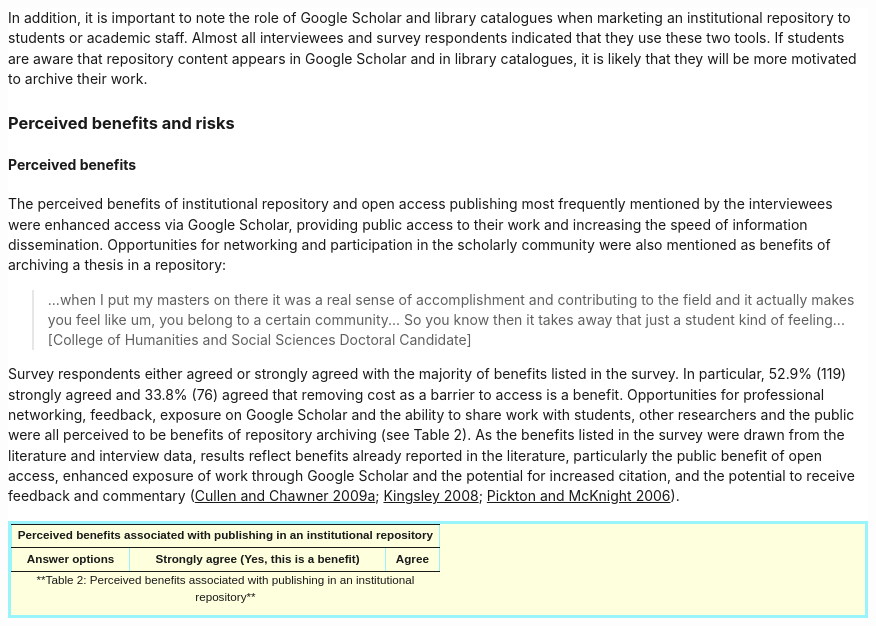 In addition, it is important to note the role of Google Scholar and library catalogues when marketing an institutional repository to students or academic staff. Almost all interviewees and survey respondents indicated that they use these two tools. If students are aware that repository content appears in Google Scholar and in library catalogues, it is likely that they will be more motivated to archive their work.

### Perceived benefits and risks

#### Perceived benefits

The perceived benefits of institutional repository and open access publishing most frequently mentioned by the interviewees were enhanced access via Google Scholar, providing public access to their work and increasing the speed of information dissemination. Opportunities for networking and participation in the scholarly community were also mentioned as benefits of archiving a thesis in a repository:

> ...when I put my masters on there it was a real sense of accomplishment and contributing to the field and it actually makes you feel like um, you belong to a certain community... So you know then it takes away that just a student kind of feeling... [College of Humanities and Social Sciences Doctoral Candidate]

Survey respondents either agreed or strongly agreed with the majority of benefits listed in the survey. In particular, 52.9% (119) strongly agreed and 33.8% (76) agreed that removing cost as a barrier to access is a benefit. Opportunities for professional networking, feedback, exposure on Google Scholar and the ability to share work with students, other researchers and the public were all perceived to be benefits of repository archiving (see Table 2). As the benefits listed in the survey were drawn from the literature and interview data, results reflect benefits already reported in the literature, particularly the public benefit of open access, enhanced exposure of work through Google Scholar and the potential for increased citation, and the potential to receive feedback and commentary ([Cullen and Chawner 2009a](#Cullen_2009a); [Kingsley 2008](#Kingsley); [Pickton and McKnight 2006](#Pickton_2006)).

<section>

<table width="90%" border="1" cellspacing="0" cellpadding="3" align="center" style="border-right: #99f5fb solid; border-top: #99f5fb solid; font-size:
 smaller; border-left: #99f5fb solid; border-bottom: #99f5fb solid; font-style:
 normal; font-family: verdana, geneva, arial, helvetica, sans-serif;
 background-color: #fdffdd"><caption align="bottom">  
**Table 2: Perceived benefits associated with publishing in an institutional repository**</caption>

<tbody>

<tr>

<th colspan="8">Perceived benefits associated with publishing in an institutional repository</th>

</tr>

<tr>

<th>Answer options</th>

<th style="text-align: center;">Strongly agree (Yes, this is a benefit)</th>

<th style="text-align: center;">Agree</th>
